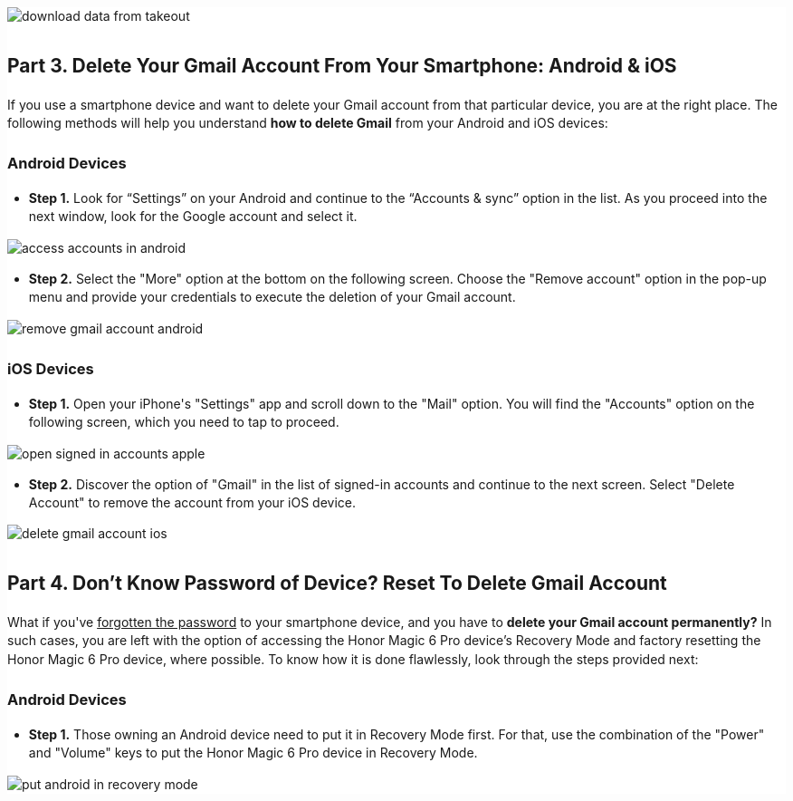 ![download data from takeout](https://images.wondershare.com/drfone/article/2024/01/delete-gmail-account-with-without-password-6.jpg)

## Part 3. Delete Your Gmail Account From Your Smartphone: Android & iOS

If you use a smartphone device and want to delete your Gmail account from that particular device, you are at the right place. The following methods will help you understand **how to delete Gmail** from your Android and iOS devices:

### Android Devices

- **Step 1.** Look for “Settings” on your Android and continue to the “Accounts & sync” option in the list. As you proceed into the next window, look for the Google account and select it.

![access accounts in android](https://images.wondershare.com/drfone/article/2024/01/delete-gmail-account-with-without-password-7.jpg)

- **Step 2.** Select the "More" option at the bottom on the following screen. Choose the "Remove account" option in the pop-up menu and provide your credentials to execute the deletion of your Gmail account.

![remove gmail account android](https://images.wondershare.com/drfone/article/2024/01/delete-gmail-account-with-without-password-8.jpg)

### iOS Devices

- **Step 1.** Open your iPhone's "Settings" app and scroll down to the "Mail" option. You will find the "Accounts" option on the following screen, which you need to tap to proceed.

![open signed in accounts apple](https://images.wondershare.com/drfone/article/2024/01/delete-gmail-account-with-without-password-9.jpg)

- **Step 2.** Discover the option of "Gmail" in the list of signed-in accounts and continue to the next screen. Select "Delete Account" to remove the account from your iOS device.

![delete gmail account ios](https://images.wondershare.com/drfone/article/2024/01/delete-gmail-account-with-without-password-10.jpg)

## Part 4. Don’t Know Password of Device? Reset To Delete Gmail Account

What if you've [forgotten the password](https://drfone.wondershare.com/app-password/find-gmail-password.html) to your smartphone device, and you have to **delete your Gmail account permanently?** In such cases, you are left with the option of accessing the Honor Magic 6 Pro device’s Recovery Mode and factory resetting the Honor Magic 6 Pro device, where possible. To know how it is done flawlessly, look through the steps provided next:

### Android Devices

- **Step 1.** Those owning an Android device need to put it in Recovery Mode first. For that, use the combination of the "Power" and "Volume" keys to put the Honor Magic 6 Pro device in Recovery Mode.

![put android in recovery mode](https://images.wondershare.com/drfone/article/2024/01/delete-gmail-account-with-without-password-11.jpg)
